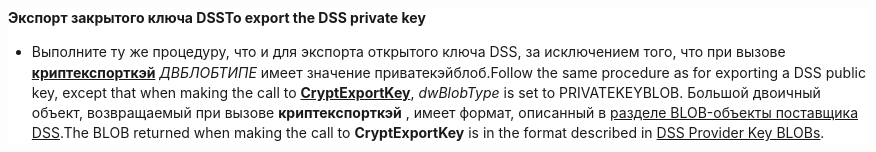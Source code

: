 <span data-ttu-id="ee507-164">**Экспорт закрытого ключа DSS**</span><span class="sxs-lookup"><span data-stu-id="ee507-164">**To export the DSS private key**</span></span>

-   <span data-ttu-id="ee507-165">Выполните ту же процедуру, что и для экспорта открытого ключа DSS, за исключением того, что при вызове [**криптекспорткэй**](/windows/desktop/api/Wincrypt/nf-wincrypt-cryptexportkey) *ДВБЛОБТИПЕ* имеет значение приватекэйблоб.</span><span class="sxs-lookup"><span data-stu-id="ee507-165">Follow the same procedure as for exporting a DSS public key, except that when making the call to [**CryptExportKey**](/windows/desktop/api/Wincrypt/nf-wincrypt-cryptexportkey), *dwBlobType* is set to PRIVATEKEYBLOB.</span></span> <span data-ttu-id="ee507-166">Большой двоичный объект, возвращаемый при вызове **криптекспорткэй** , имеет формат, описанный в [разделе BLOB-объекты поставщика DSS](dss-provider-key-blobs.md).</span><span class="sxs-lookup"><span data-stu-id="ee507-166">The BLOB returned when making the call to **CryptExportKey** is in the format described in [DSS Provider Key BLOBs](dss-provider-key-blobs.md).</span></span>

 

 
